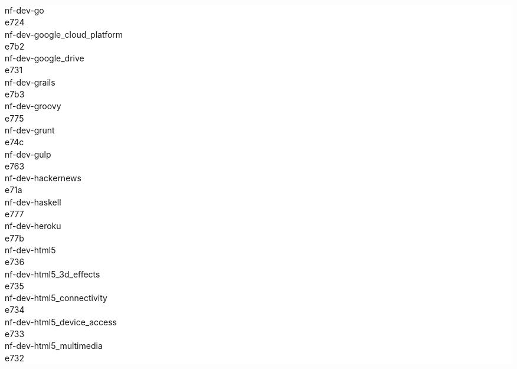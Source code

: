   <div class="column">
    <div class="nerd-font nerd-font-dev-go center"></div>
    <span><div class="class-name">nf-dev-go</div><div class="codepoint">e724</div></span>
  </div>
  <div class="column">
    <div class="nerd-font nerd-font-dev-google_cloud_platform center"></div>
    <span><div class="class-name">nf-dev-google_cloud_platform</div><div class="codepoint">e7b2</div></span>
  </div>
  <div class="column">
    <div class="nerd-font nerd-font-dev-google_drive center"></div>
    <span><div class="class-name">nf-dev-google_drive</div><div class="codepoint">e731</div></span>
  </div>
  <div class="column">
    <div class="nerd-font nerd-font-dev-grails center"></div>
    <span><div class="class-name">nf-dev-grails</div><div class="codepoint">e7b3</div></span>
  </div>
  <div class="column">
    <div class="nerd-font nerd-font-dev-groovy center"></div>
    <span><div class="class-name">nf-dev-groovy</div><div class="codepoint">e775</div></span>
  </div>
  <div class="column">
    <div class="nerd-font nerd-font-dev-grunt center"></div>
    <span><div class="class-name">nf-dev-grunt</div><div class="codepoint">e74c</div></span>
  </div>
  <div class="column">
    <div class="nerd-font nerd-font-dev-gulp center"></div>
    <span><div class="class-name">nf-dev-gulp</div><div class="codepoint">e763</div></span>
  </div>
  <div class="column">
    <div class="nerd-font nerd-font-dev-hackernews center"></div>
    <span><div class="class-name">nf-dev-hackernews</div><div class="codepoint">e71a</div></span>
  </div>
  <div class="column">
    <div class="nerd-font nerd-font-dev-haskell center"></div>
    <span><div class="class-name">nf-dev-haskell</div><div class="codepoint">e777</div></span>
  </div>
  <div class="column">
    <div class="nerd-font nerd-font-dev-heroku center"></div>
    <span><div class="class-name">nf-dev-heroku</div><div class="codepoint">e77b</div></span>
  </div>
  <div class="column">
    <div class="nerd-font nerd-font-dev-html5 center"></div>
    <span><div class="class-name">nf-dev-html5</div><div class="codepoint">e736</div></span>
  </div>
  <div class="column">
    <div class="nerd-font nerd-font-dev-html5_3d_effects center"></div>
    <span><div class="class-name">nf-dev-html5_3d_effects</div><div class="codepoint">e735</div></span>
  </div>
  <div class="column">
    <div class="nerd-font nerd-font-dev-html5_connectivity center"></div>
    <span><div class="class-name">nf-dev-html5_connectivity</div><div class="codepoint">e734</div></span>
  </div>
  <div class="column">
    <div class="nerd-font nerd-font-dev-html5_device_access center"></div>
    <span><div class="class-name">nf-dev-html5_device_access</div><div class="codepoint">e733</div></span>
  </div>
  <div class="column">
    <div class="nerd-font nerd-font-dev-html5_multimedia center"></div>
    <span><div class="class-name">nf-dev-html5_multimedia</div><div class="codepoint">e732</div></span>
  </div>
  <div class="column">